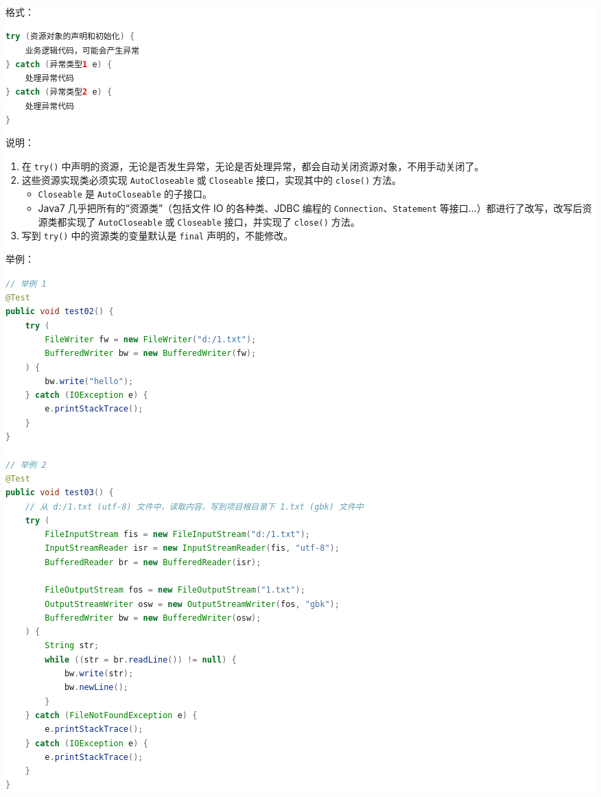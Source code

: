 格式：

```java
try (资源对象的声明和初始化) {
    业务逻辑代码，可能会产生异常
} catch (异常类型1 e) {
    处理异常代码
} catch (异常类型2 e) {
    处理异常代码
}
```

说明：

1. 在 `try()` 中声明的资源，无论是否发生异常，无论是否处理异常，都会自动关闭资源对象，不用手动关闭了。
2. 这些资源实现类必须实现 `AutoCloseable` 或 `Closeable` 接口，实现其中的 `close()` 方法。
	- `Closeable` 是 `AutoCloseable` 的子接口。
	- Java7 几乎把所有的“资源类”（包括文件 IO 的各种类、JDBC 编程的 `Connection`、`Statement` 等接口...）都进行了改写，改写后资源类都实现了 `AutoCloseable` 或 `Closeable` 接口，并实现了 `close()` 方法。
3. 写到 `try()` 中的资源类的变量默认是 `final` 声明的，不能修改。

举例：

```java
// 举例 1
@Test
public void test02() {
    try (
        FileWriter fw = new FileWriter("d:/1.txt");
        BufferedWriter bw = new BufferedWriter(fw);
    ) {
        bw.write("hello");
    } catch (IOException e) {
        e.printStackTrace();
    }
}

// 举例 2
@Test
public void test03() {
    // 从 d:/1.txt (utf-8) 文件中，读取内容，写到项目根目录下 1.txt (gbk) 文件中
    try (
        FileInputStream fis = new FileInputStream("d:/1.txt");
        InputStreamReader isr = new InputStreamReader(fis, "utf-8");
        BufferedReader br = new BufferedReader(isr);

        FileOutputStream fos = new FileOutputStream("1.txt");
        OutputStreamWriter osw = new OutputStreamWriter(fos, "gbk");
        BufferedWriter bw = new BufferedWriter(osw);
    ) {
        String str;
        while ((str = br.readLine()) != null) {
            bw.write(str);
            bw.newLine();
        }
    } catch (FileNotFoundException e) {
        e.printStackTrace();
    } catch (IOException e) {
        e.printStackTrace();
    }
}
```
